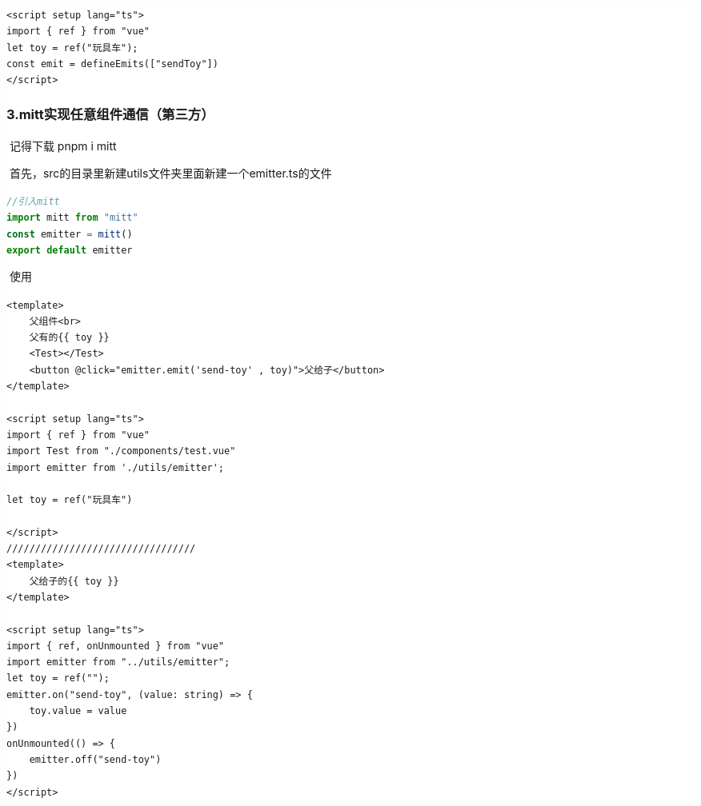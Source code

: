 ```vue
<script setup lang="ts">
import { ref } from "vue"
let toy = ref("玩具车");
const emit = defineEmits(["sendToy"])
</script>
```

### 3.mitt实现任意组件通信（第三方）

​	记得下载 pnpm i mitt

​	首先，src的目录里新建utils文件夹里面新建一个emitter.ts的文件

```ts
//引入mitt
import mitt from "mitt"
const emitter = mitt()
export default emitter
```

​	使用

```vue
<template>
    父组件<br>
    父有的{{ toy }}
    <Test></Test>
    <button @click="emitter.emit('send-toy' , toy)">父给子</button>
</template>

<script setup lang="ts">
import { ref } from "vue"
import Test from "./components/test.vue"
import emitter from './utils/emitter';

let toy = ref("玩具车")

</script>
/////////////////////////////////
<template>
    父给子的{{ toy }}
</template>

<script setup lang="ts">
import { ref, onUnmounted } from "vue"
import emitter from "../utils/emitter";
let toy = ref("");
emitter.on("send-toy", (value: string) => {
    toy.value = value
})
onUnmounted(() => {
    emitter.off("send-toy")
})
</script>
```

